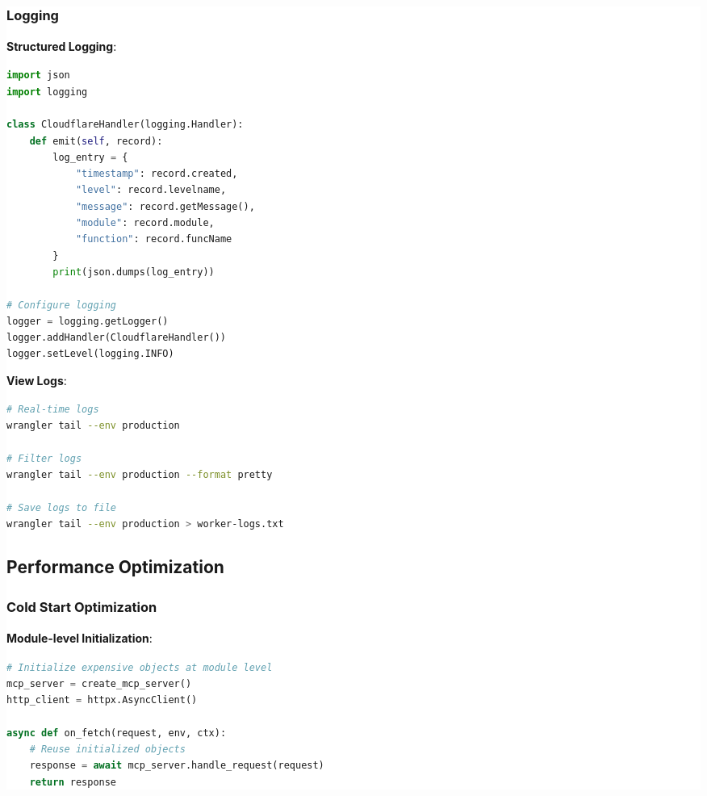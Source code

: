 ### Logging

**Structured Logging**:
```python
import json
import logging

class CloudflareHandler(logging.Handler):
    def emit(self, record):
        log_entry = {
            "timestamp": record.created,
            "level": record.levelname,
            "message": record.getMessage(),
            "module": record.module,
            "function": record.funcName
        }
        print(json.dumps(log_entry))

# Configure logging
logger = logging.getLogger()
logger.addHandler(CloudflareHandler())
logger.setLevel(logging.INFO)
```

**View Logs**:
```bash
# Real-time logs
wrangler tail --env production

# Filter logs
wrangler tail --env production --format pretty

# Save logs to file
wrangler tail --env production > worker-logs.txt
```

## Performance Optimization

### Cold Start Optimization

**Module-level Initialization**:
```python
# Initialize expensive objects at module level
mcp_server = create_mcp_server()
http_client = httpx.AsyncClient()

async def on_fetch(request, env, ctx):
    # Reuse initialized objects
    response = await mcp_server.handle_request(request)
    return response
```
